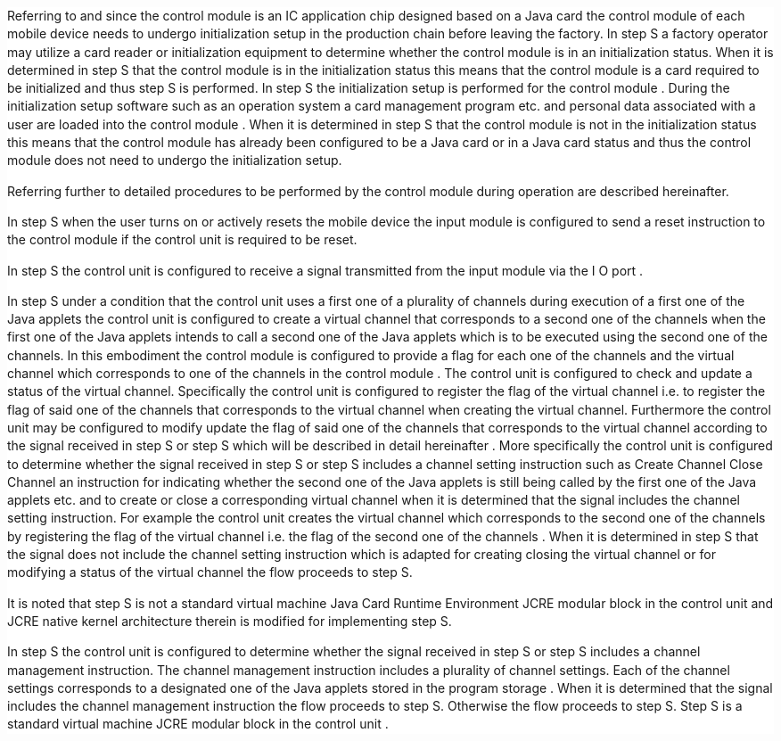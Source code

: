 Referring to and since the control module is an IC application chip designed based on a Java card the control module of each mobile device needs to undergo initialization setup in the production chain before leaving the factory. In step S a factory operator may utilize a card reader or initialization equipment to determine whether the control module is in an initialization status. When it is determined in step S that the control module is in the initialization status this means that the control module is a card required to be initialized and thus step S is performed. In step S the initialization setup is performed for the control module . During the initialization setup software such as an operation system a card management program etc. and personal data associated with a user are loaded into the control module . When it is determined in step S that the control module is not in the initialization status this means that the control module has already been configured to be a Java card or in a Java card status and thus the control module does not need to undergo the initialization setup.

Referring further to detailed procedures to be performed by the control module during operation are described hereinafter.

In step S when the user turns on or actively resets the mobile device the input module is configured to send a reset instruction to the control module if the control unit is required to be reset.

In step S the control unit is configured to receive a signal transmitted from the input module via the I O port .

In step S under a condition that the control unit uses a first one of a plurality of channels during execution of a first one of the Java applets the control unit is configured to create a virtual channel that corresponds to a second one of the channels when the first one of the Java applets intends to call a second one of the Java applets which is to be executed using the second one of the channels. In this embodiment the control module is configured to provide a flag for each one of the channels and the virtual channel which corresponds to one of the channels in the control module . The control unit is configured to check and update a status of the virtual channel. Specifically the control unit is configured to register the flag of the virtual channel i.e. to register the flag of said one of the channels that corresponds to the virtual channel when creating the virtual channel. Furthermore the control unit may be configured to modify update the flag of said one of the channels that corresponds to the virtual channel according to the signal received in step S or step S which will be described in detail hereinafter . More specifically the control unit is configured to determine whether the signal received in step S or step S includes a channel setting instruction such as Create Channel Close Channel an instruction for indicating whether the second one of the Java applets is still being called by the first one of the Java applets etc. and to create or close a corresponding virtual channel when it is determined that the signal includes the channel setting instruction. For example the control unit creates the virtual channel which corresponds to the second one of the channels by registering the flag of the virtual channel i.e. the flag of the second one of the channels . When it is determined in step S that the signal does not include the channel setting instruction which is adapted for creating closing the virtual channel or for modifying a status of the virtual channel the flow proceeds to step S.

It is noted that step S is not a standard virtual machine Java Card Runtime Environment JCRE modular block in the control unit and JCRE native kernel architecture therein is modified for implementing step S.

In step S the control unit is configured to determine whether the signal received in step S or step S includes a channel management instruction. The channel management instruction includes a plurality of channel settings. Each of the channel settings corresponds to a designated one of the Java applets stored in the program storage . When it is determined that the signal includes the channel management instruction the flow proceeds to step S. Otherwise the flow proceeds to step S. Step S is a standard virtual machine JCRE modular block in the control unit .
